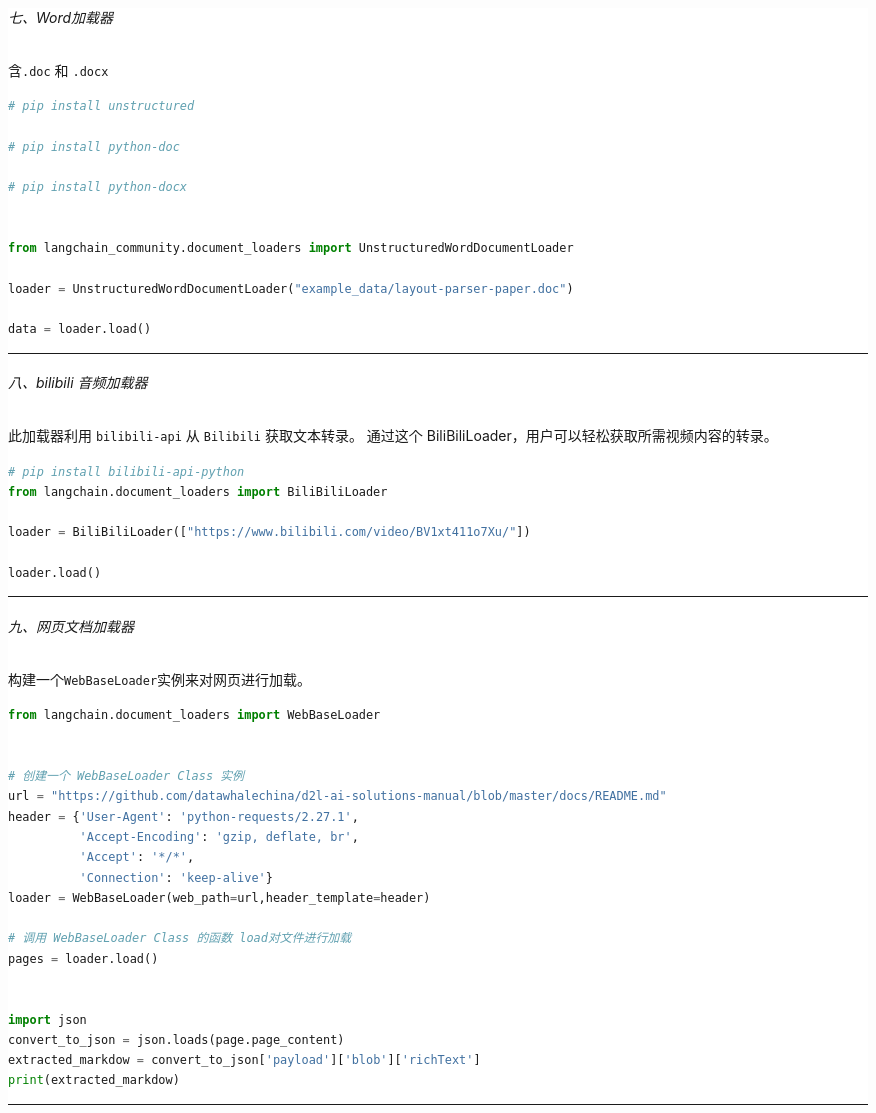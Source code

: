 
###### 七、Word加载器

含`.doc` 和 `.docx`

```python
# pip install unstructured
 
# pip install python-doc
 
# pip install python-docx


from langchain_community.document_loaders import UnstructuredWordDocumentLoader
 
loader = UnstructuredWordDocumentLoader("example_data/layout-parser-paper.doc")
 
data = loader.load()
```

----

###### 八、bilibili 音频加载器

此加载器利用 `bilibili-api` 从 `Bilibili` 获取文本转录。 通过这个 BiliBiliLoader，用户可以轻松获取所需视频内容的转录。

```python
# pip install bilibili-api-python
from langchain.document_loaders import BiliBiliLoader

loader = BiliBiliLoader(["https://www.bilibili.com/video/BV1xt411o7Xu/"])

loader.load()
```

---

###### 九、网页文档加载器

构建一个`WebBaseLoader`实例来对网页进行加载。

```python
from langchain.document_loaders import WebBaseLoader


# 创建一个 WebBaseLoader Class 实例
url = "https://github.com/datawhalechina/d2l-ai-solutions-manual/blob/master/docs/README.md"
header = {'User-Agent': 'python-requests/2.27.1', 
          'Accept-Encoding': 'gzip, deflate, br', 
          'Accept': '*/*',
          'Connection': 'keep-alive'}
loader = WebBaseLoader(web_path=url,header_template=header)

# 调用 WebBaseLoader Class 的函数 load对文件进行加载
pages = loader.load()


import json
convert_to_json = json.loads(page.page_content)
extracted_markdow = convert_to_json['payload']['blob']['richText']
print(extracted_markdow)

```

---
